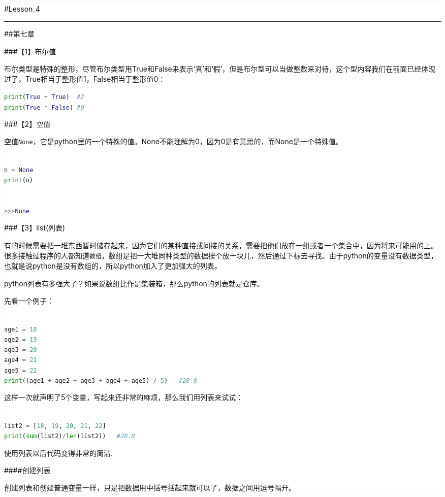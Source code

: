 #Lesson_4
___
##第七章

###【1】布尔值

布尔类型是特殊的整形，尽管布尔类型用True和False来表示‘真’和‘假’，但是布尔型可以当做整数来对待，这个型内容我们在前面已经体现过了，True相当于整形值1，False相当于整形值0：

```python
print(True + True)  #2
print(True * False) #0
```

###【2】空值

空值`None`，它是python里的一个特殊的值。None不能理解为0，因为0是有意思的，而None是一个特殊值。

```python

n = None
print(n)


>>>None
```

###【3】list(列表)

有的时候需要把一堆东西暂时储存起来，因为它们的某种直接或间接的关系，需要把他们放在一组或者一个集合中，因为将来可能用的上。很多接触过程序的人都知道`数组`，数组是把一大堆同种类型的数据挨个放一块儿，然后通过下标去寻找。由于python的变量没有数据类型，也就是说python是没有数组的，所以python加入了更加强大的列表。

python列表有多强大了？如果说数组比作是集装箱，那么python的列表就是仓库。

先看一个例子：

```python

age1 = 18
age2 = 19
age3 = 20
age4 = 21
age5 = 22
print((age1 + age2 + age3 + age4 + age5) / 5)   #20.0
```

这样一次就声明了5个变量，写起来还非常的麻烦，那么我们用列表来试试：

```python

list2 = [18, 19, 20, 21, 22]
print(sum(list2)/len(list2))   #20.0

```

使用列表以后代码变得非常的简洁.


####创建列表


创建列表和创建普通变量一样，只是把数据用中括号括起来就可以了，数据之间用逗号隔开。
